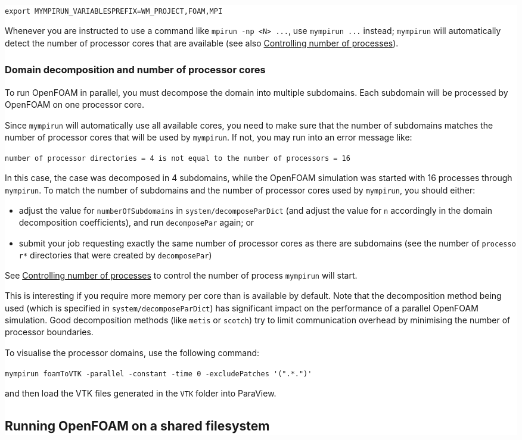 ```
export MYMPIRUN_VARIABLESPREFIX=WM_PROJECT,FOAM,MPI
```

Whenever you are instructed to use a command like `mpirun -np <N> ...`,
use `mympirun ...` instead; `mympirun` will automatically detect the
number of processor cores that are available (see also [Controlling number of processes](../mympirun/#controlling-number-of-processes)).

### Domain decomposition and number of processor cores

To run OpenFOAM in parallel, you must decompose the domain into multiple
subdomains. Each subdomain will be processed by OpenFOAM on one
processor core.

Since `mympirun` will automatically use all available cores, you need to
make sure that the number of subdomains matches the number of processor
cores that will be used by `mympirun`. If not, you may run into an error
message like:

```
number of processor directories = 4 is not equal to the number of processors = 16
```

In this case, the case was decomposed in 4 subdomains, while the
OpenFOAM simulation was started with 16 processes through `mympirun`. To
match the number of subdomains and the number of processor cores used by
`mympirun`, you should either:

-   adjust the value for `numberOfSubdomains` in
    `system/decomposeParDict` (and adjust the value for `n` accordingly
    in the domain decomposition coefficients), and run `decomposePar`
    again; or

-   submit your job requesting exactly the same number of processor
    cores as there are subdomains (see the number of `processor*`
    directories that were created by `decomposePar`)

See [Controlling number of processes](../mympirun/#controlling-number-of-processes) to control the number of process `mympirun` will start.

This is interesting if you require more memory per core than is
available by default. Note that the decomposition method being used
(which is specified in `system/decomposeParDict`) has significant impact
on the performance of a parallel OpenFOAM simulation. Good decomposition
methods (like `metis` or `scotch`) try to limit communication overhead
by minimising the number of processor boundaries.

To visualise the processor domains, use the following command:

```
mympirun foamToVTK -parallel -constant -time 0 -excludePatches '(".*.")'
```

and then load the VTK files generated in the `VTK` folder into ParaView.

## Running OpenFOAM on a shared filesystem 
